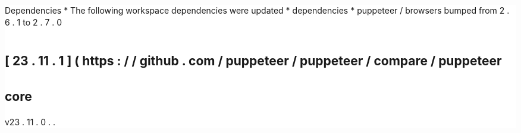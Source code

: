 #
#
Dependencies
*
The
following
workspace
dependencies
were
updated
*
dependencies
*
puppeteer
/
browsers
bumped
from
2
.
6
.
1
to
2
.
7
.
0
#
#
[
23
.
11
.
1
]
(
https
:
/
/
github
.
com
/
puppeteer
/
puppeteer
/
compare
/
puppeteer
-
core
-
v23
.
11
.
0
.
.